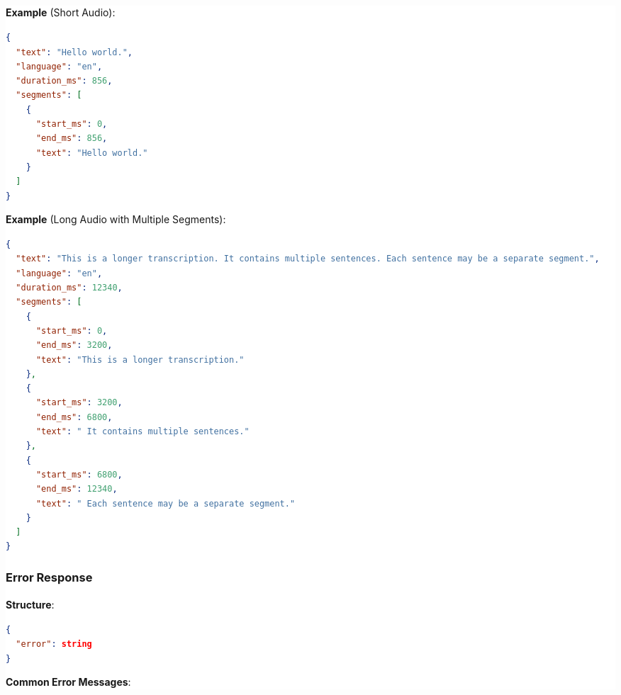 **Example** (Short Audio):
```json
{
  "text": "Hello world.",
  "language": "en",
  "duration_ms": 856,
  "segments": [
    {
      "start_ms": 0,
      "end_ms": 856,
      "text": "Hello world."
    }
  ]
}
```

**Example** (Long Audio with Multiple Segments):
```json
{
  "text": "This is a longer transcription. It contains multiple sentences. Each sentence may be a separate segment.",
  "language": "en",
  "duration_ms": 12340,
  "segments": [
    {
      "start_ms": 0,
      "end_ms": 3200,
      "text": "This is a longer transcription."
    },
    {
      "start_ms": 3200,
      "end_ms": 6800,
      "text": " It contains multiple sentences."
    },
    {
      "start_ms": 6800,
      "end_ms": 12340,
      "text": " Each sentence may be a separate segment."
    }
  ]
}
```

### Error Response

**Structure**:
```json
{
  "error": string
}
```

**Common Error Messages**:
